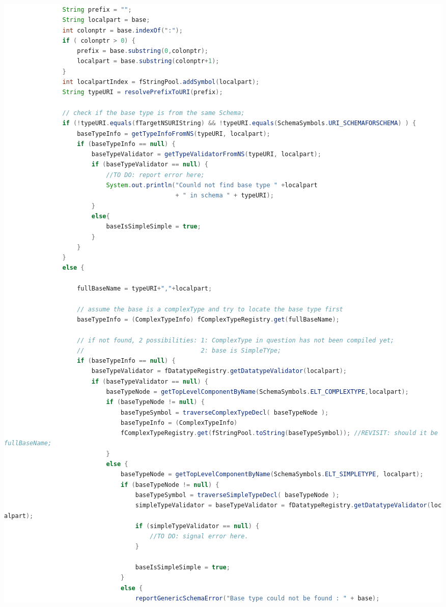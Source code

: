 ```java
                String prefix = "";
                String localpart = base;
                int colonptr = base.indexOf(":");
                if ( colonptr > 0) {
                    prefix = base.substring(0,colonptr);
                    localpart = base.substring(colonptr+1);
                }
                int localpartIndex = fStringPool.addSymbol(localpart);
                String typeURI = resolvePrefixToURI(prefix);
                
                // check if the base type is from the same Schema;
                if (!typeURI.equals(fTargetNSURIString) && !typeURI.equals(SchemaSymbols.URI_SCHEMAFORSCHEMA) ) {
                    baseTypeInfo = getTypeInfoFromNS(typeURI, localpart);
                    if (baseTypeInfo == null) {
                        baseTypeValidator = getTypeValidatorFromNS(typeURI, localpart);
                        if (baseTypeValidator == null) {
                            //TO DO: report error here;
                            System.out.println("Counld not find base type " +localpart 
                                               + " in schema " + typeURI);
                        }
                        else{
                            baseIsSimpleSimple = true;
                        }
                    }
                }
                else {
                
                    fullBaseName = typeURI+","+localpart;
                    
                    // assume the base is a complexType and try to locate the base type first
                    baseTypeInfo = (ComplexTypeInfo) fComplexTypeRegistry.get(fullBaseName);

                    // if not found, 2 possibilities: 1: ComplexType in question has not been compiled yet;
                    //                                2: base is SimpleTYpe;
                    if (baseTypeInfo == null) {
                        baseTypeValidator = fDatatypeRegistry.getDatatypeValidator(localpart);
                        if (baseTypeValidator == null) {
                            baseTypeNode = getTopLevelComponentByName(SchemaSymbols.ELT_COMPLEXTYPE,localpart);
                            if (baseTypeNode != null) {
                                baseTypeSymbol = traverseComplexTypeDecl( baseTypeNode );
                                baseTypeInfo = (ComplexTypeInfo)
                                fComplexTypeRegistry.get(fStringPool.toString(baseTypeSymbol)); //REVISIT: should it be fullBaseName;
                            }
                            else {
                                baseTypeNode = getTopLevelComponentByName(SchemaSymbols.ELT_SIMPLETYPE, localpart);
                                if (baseTypeNode != null) {
                                    baseTypeSymbol = traverseSimpleTypeDecl( baseTypeNode );
                                    simpleTypeValidator = baseTypeValidator = fDatatypeRegistry.getDatatypeValidator(localpart);
                                    if (simpleTypeValidator == null) {
                                        //TO DO: signal error here.
                                    }

                                    baseIsSimpleSimple = true;
                                }
                                else {
                                    reportGenericSchemaError("Base type could not be found : " + base);
```